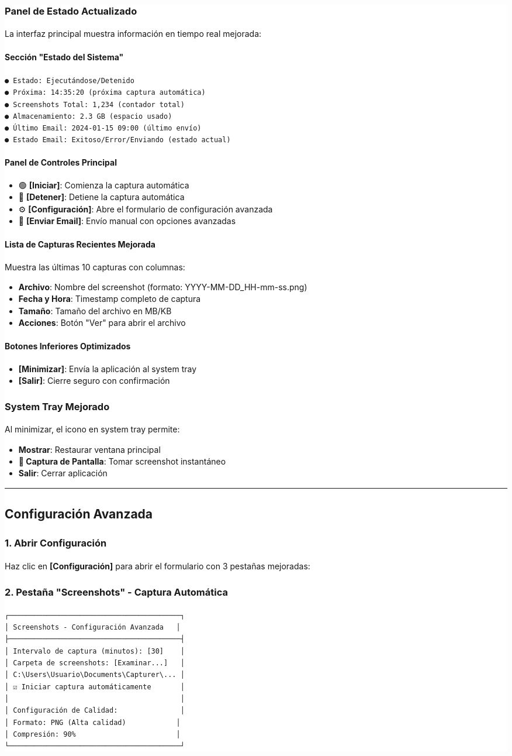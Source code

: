### Panel de Estado Actualizado

La interfaz principal muestra información en tiempo real mejorada:

#### Sección "Estado del Sistema"
```
● Estado: Ejecutándose/Detenido
● Próxima: 14:35:20 (próxima captura automática)
● Screenshots Total: 1,234 (contador total)
● Almacenamiento: 2.3 GB (espacio usado)
● Último Email: 2024-01-15 09:00 (último envío)
● Estado Email: Exitoso/Error/Enviando (estado actual)
```

#### Panel de Controles Principal
- 🟢 **[Iniciar]**: Comienza la captura automática
- 🔴 **[Detener]**: Detiene la captura automática  
- ⚙️ **[Configuración]**: Abre el formulario de configuración avanzada
- 📧 **[Enviar Email]**: Envío manual con opciones avanzadas

#### Lista de Capturas Recientes Mejorada
Muestra las últimas 10 capturas con columnas:
- **Archivo**: Nombre del screenshot (formato: YYYY-MM-DD_HH-mm-ss.png)
- **Fecha y Hora**: Timestamp completo de captura
- **Tamaño**: Tamaño del archivo en MB/KB
- **Acciones**: Botón "Ver" para abrir el archivo

#### Botones Inferiores Optimizados
- **[Minimizar]**: Envía la aplicación al system tray
- **[Salir]**: Cierre seguro con confirmación

### System Tray Mejorado
Al minimizar, el icono en system tray permite:
- **Mostrar**: Restaurar ventana principal
- **📸 Captura de Pantalla**: Tomar screenshot instantáneo
- **Salir**: Cerrar aplicación

---

## Configuración Avanzada

### 1. Abrir Configuración

Haz clic en **[Configuración]** para abrir el formulario con 3 pestañas mejoradas:

### 2. Pestaña "Screenshots" - Captura Automática

```
┌─────────────────────────────────────────┐
│ Screenshots - Configuración Avanzada   │
├─────────────────────────────────────────┤
│ Intervalo de captura (minutos): [30]    │
│ Carpeta de screenshots: [Examinar...]   │
│ C:\Users\Usuario\Documents\Capturer\... │
│ ☑ Iniciar captura automáticamente       │
│                                         │
│ Configuración de Calidad:               │
│ Formato: PNG (Alta calidad)            │
│ Compresión: 90%                        │
└─────────────────────────────────────────┘
```
